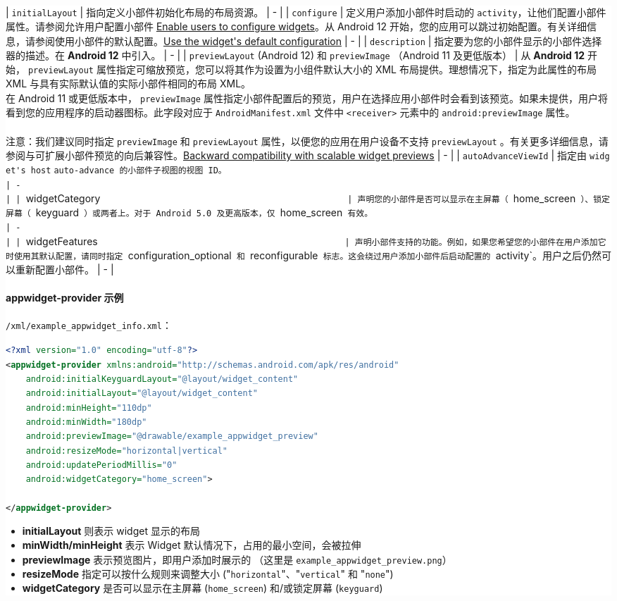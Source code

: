 | `initialLayout`                                                  | 指向定义小部件初始化布局的布局资源。                                                                                                                                                                                                                                                                                                                                                                                                                                                                                                                                        | -                                                                                                                       |
| `configure`                                                      | 定义用户添加小部件时启动的 `activity`，让他们配置小部件属性。请参阅允许用户配置小部件 [Enable users to configure widgets](https://developer.android.com/guide/topics/appwidgets/configuration)。从 Android 12 开始，您的应用可以跳过初始配置。有关详细信息，请参阅使用小部件的默认配置。[Use the widget's default configuration](https://developer.android.com/guide/topics/appwidgets/configuration#use-default)                                                                                                                                                                                                                     | -                                                                                                                       |
| `description`                                                    | 指定要为您的小部件显示的小部件选择器的描述。在 **Android 12** 中引入。                                                                                                                                                                                                                                                                                                                                                                                                                                                                                                               | -                                                                                                                       |
| `previewLayout` (Android 12) 和 `previewImage` （Android 11 及更低版本） | 从 **Android 12** 开始， `previewLayout` 属性指定可缩放预览，您可以将其作为设置为小组件默认大小的 XML 布局提供。理想情况下，指定为此属性的布局 XML 与具有实际默认值的实际小部件相同的布局 XML。<br>在 Android 11 或更低版本中， `previewImage` 属性指定小部件配置后的预览，用户在选择应用小部件时会看到该预览。如果未提供，用户将看到您的应用程序的启动器图标。此字段对应于 `AndroidManifest.xml` 文件中 `<receiver>` 元素中的 `android:previewImage` 属性。<br><br>注意：我们建议同时指定 `previewImage` 和 `previewLayout` 属性，以便您的应用在用户设备不支持 `previewLayout` 。有关更多详细信息，请参阅与可扩展小部件预览的向后兼容性。[Backward compatibility with scalable widget previews](https://developer.android.com/guide/topics/appwidgets/enhance#bc-previews) | -                                                                                                                       |
| `autoAdvanceViewId`                                              | 指定由 `widget's host` `auto-advance 的小部件子视图的视图 ID。                                                                                                                                                                                                                                                                                                                                                                                                                                                                                                          | -                                                                                                                       |
| `widgetCategory`                                                 | 声明您的小部件是否可以显示在主屏幕（ `home_screen` ）、锁定屏幕（ `keyguard` ）或两者上。对于 Android 5.0 及更高版本，仅 `home_screen` 有效。                                                                                                                                                                                                                                                                                                                                                                                                                                                        | -                                                                                                                       |
| `widgetFeatures`                                                 | 声明小部件支持的功能。例如，如果您希望您的小部件在用户添加它时使用其默认配置，请同时指定 `configuration_optional` 和 `reconfigurable` 标志。这会绕过用户添加小部件后启动配置的 `activity`。用户之后仍然可以重新配置小部件。                                                                                                                                                                                                                                                                                                                                                                                                                 | -                                                                                                                       |

#### appwidget-provider 示例

`/xml/example_appwidget_info.xml`：

```xml
<?xml version="1.0" encoding="utf-8"?>
<appwidget-provider xmlns:android="http://schemas.android.com/apk/res/android"
    android:initialKeyguardLayout="@layout/widget_content"
    android:initialLayout="@layout/widget_content"
    android:minHeight="110dp"
    android:minWidth="180dp"
    android:previewImage="@drawable/example_appwidget_preview"
    android:resizeMode="horizontal|vertical"
    android:updatePeriodMillis="0"
    android:widgetCategory="home_screen">

</appwidget-provider>
```

- **initialLayout** 则表示 widget 显示的布局
- **minWidth/minHeight** 表示 Widget 默认情况下，占用的最小空间，会被拉伸
- **previewImage** 表示预览图片，即用户添加时展示的 （这里是 `example_appwidget_preview.png`）
- **resizeMode** 指定可以按什么规则来调整大小 ("`horizontal`"、"`vertical`" 和 "`none`")
- **widgetCategory** 是否可以显示在主屏幕 (`home_screen`) 和/或锁定屏幕 (`keyguard`)

